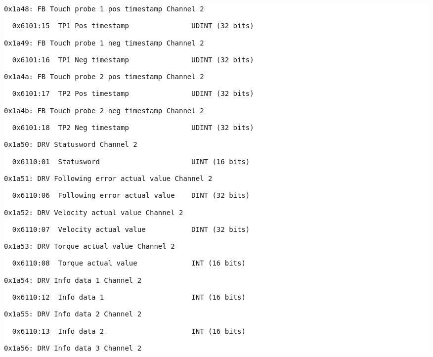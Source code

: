 <tr class="txpdo pdosection">
<td ><pre>0x1a48: FB Touch probe 1 pos timestamp Channel 2</pre></td>
</tr>
<tr class="txpdo">
<td ><pre>  0x6101:15  TP1 Pos timestamp               UDINT (32 bits)</pre></td>
</tr>
<tr class="txpdo pdosection">
<td ><pre>0x1a49: FB Touch probe 1 neg timestamp Channel 2</pre></td>
</tr>
<tr class="txpdo">
<td ><pre>  0x6101:16  TP1 Neg timestamp               UDINT (32 bits)</pre></td>
</tr>
<tr class="txpdo pdosection">
<td ><pre>0x1a4a: FB Touch probe 2 pos timestamp Channel 2</pre></td>
</tr>
<tr class="txpdo">
<td ><pre>  0x6101:17  TP2 Pos timestamp               UDINT (32 bits)</pre></td>
</tr>
<tr class="txpdo pdosection">
<td ><pre>0x1a4b: FB Touch probe 2 neg timestamp Channel 2</pre></td>
</tr>
<tr class="txpdo">
<td ><pre>  0x6101:18  TP2 Neg timestamp               UDINT (32 bits)</pre></td>
</tr>
<tr class="txpdo pdosection">
<td ><pre>0x1a50: DRV Statusword Channel 2</pre></td>
</tr>
<tr class="txpdo">
<td ><pre>  0x6110:01  Statusword                      UINT (16 bits)</pre></td>
</tr>
<tr class="txpdo pdosection">
<td ><pre>0x1a51: DRV Following error actual value Channel 2</pre></td>
</tr>
<tr class="txpdo">
<td ><pre>  0x6110:06  Following error actual value    DINT (32 bits)</pre></td>
</tr>
<tr class="txpdo pdosection">
<td ><pre>0x1a52: DRV Velocity actual value Channel 2</pre></td>
</tr>
<tr class="txpdo">
<td ><pre>  0x6110:07  Velocity actual value           DINT (32 bits)</pre></td>
</tr>
<tr class="txpdo pdosection">
<td ><pre>0x1a53: DRV Torque actual value Channel 2</pre></td>
</tr>
<tr class="txpdo">
<td ><pre>  0x6110:08  Torque actual value             INT (16 bits)</pre></td>
</tr>
<tr class="txpdo pdosection">
<td ><pre>0x1a54: DRV Info data 1 Channel 2</pre></td>
</tr>
<tr class="txpdo">
<td ><pre>  0x6110:12  Info data 1                     INT (16 bits)</pre></td>
</tr>
<tr class="txpdo pdosection">
<td ><pre>0x1a55: DRV Info data 2 Channel 2</pre></td>
</tr>
<tr class="txpdo">
<td ><pre>  0x6110:13  Info data 2                     INT (16 bits)</pre></td>
</tr>
<tr class="txpdo pdosection">
<td ><pre>0x1a56: DRV Info data 3 Channel 2</pre></td>
</tr>
<tr class="txpdo">